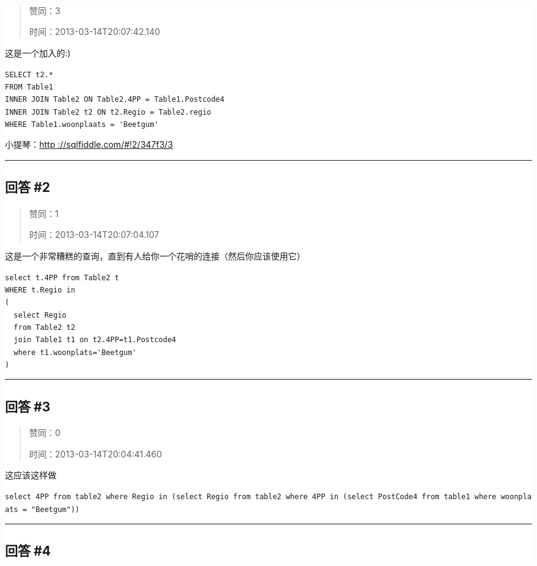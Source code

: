 > 赞同：3
> 
> 时间：2013-03-14T20:07:42.140

这是一个加入的:)

```
SELECT t2.*
FROM Table1 
INNER JOIN Table2 ON Table2.4PP = Table1.Postcode4
INNER JOIN Table2 t2 ON t2.Regio = Table2.regio
WHERE Table1.woonplaats = 'Beetgum' 
```

小提琴：[http ://sqlfiddle.com/#!2/347f3/3](http://sqlfiddle.com/#!2/347f3/3)

* * *

## 回答 #2

> 赞同：1
> 
> 时间：2013-03-14T20:07:04.107

这是一个非常糟糕的查询，直到有人给你一个花哨的连接（然后你应该使用它）

```
select t.4PP from Table2 t
WHERE t.Regio in
(
  select Regio
  from Table2 t2
  join Table1 t1 on t2.4PP=t1.Postcode4
  where t1.woonplats='Beetgum'
) 
```

* * *

## 回答 #3

> 赞同：0
> 
> 时间：2013-03-14T20:04:41.460

这应该这样做

```
select 4PP from table2 where Regio in (select Regio from table2 where 4PP in (select PostCode4 from table1 where woonplaats = "Beetgum")) 
```

* * *

## 回答 #4
